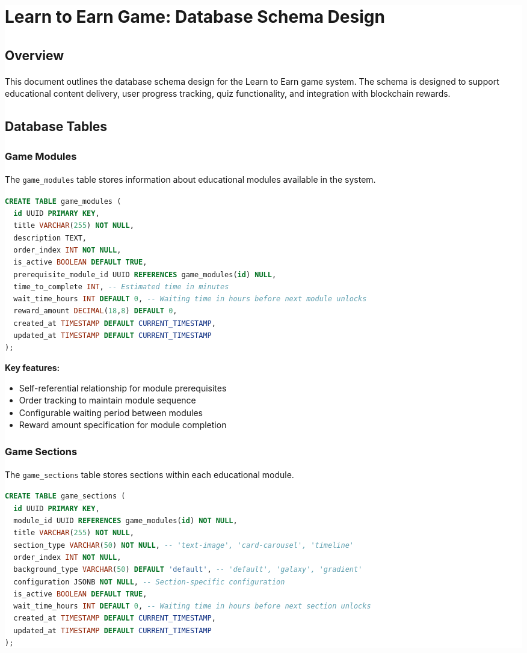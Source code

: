 # Learn to Earn Game: Database Schema Design

## Overview

This document outlines the database schema design for the Learn to Earn game system. The schema is designed to support educational content delivery, user progress tracking, quiz functionality, and integration with blockchain rewards.

## Database Tables

### Game Modules

The `game_modules` table stores information about educational modules available in the system.

```sql
CREATE TABLE game_modules (
  id UUID PRIMARY KEY,
  title VARCHAR(255) NOT NULL,
  description TEXT,
  order_index INT NOT NULL,
  is_active BOOLEAN DEFAULT TRUE,
  prerequisite_module_id UUID REFERENCES game_modules(id) NULL,
  time_to_complete INT, -- Estimated time in minutes
  wait_time_hours INT DEFAULT 0, -- Waiting time in hours before next module unlocks
  reward_amount DECIMAL(18,8) DEFAULT 0,
  created_at TIMESTAMP DEFAULT CURRENT_TIMESTAMP,
  updated_at TIMESTAMP DEFAULT CURRENT_TIMESTAMP
);
```

**Key features:**
- Self-referential relationship for module prerequisites
- Order tracking to maintain module sequence
- Configurable waiting period between modules
- Reward amount specification for module completion

### Game Sections

The `game_sections` table stores sections within each educational module.

```sql
CREATE TABLE game_sections (
  id UUID PRIMARY KEY,
  module_id UUID REFERENCES game_modules(id) NOT NULL,
  title VARCHAR(255) NOT NULL,
  section_type VARCHAR(50) NOT NULL, -- 'text-image', 'card-carousel', 'timeline'
  order_index INT NOT NULL,
  background_type VARCHAR(50) DEFAULT 'default', -- 'default', 'galaxy', 'gradient'
  configuration JSONB NOT NULL, -- Section-specific configuration
  is_active BOOLEAN DEFAULT TRUE,
  wait_time_hours INT DEFAULT 0, -- Waiting time in hours before next section unlocks
  created_at TIMESTAMP DEFAULT CURRENT_TIMESTAMP,
  updated_at TIMESTAMP DEFAULT CURRENT_TIMESTAMP
);
```
